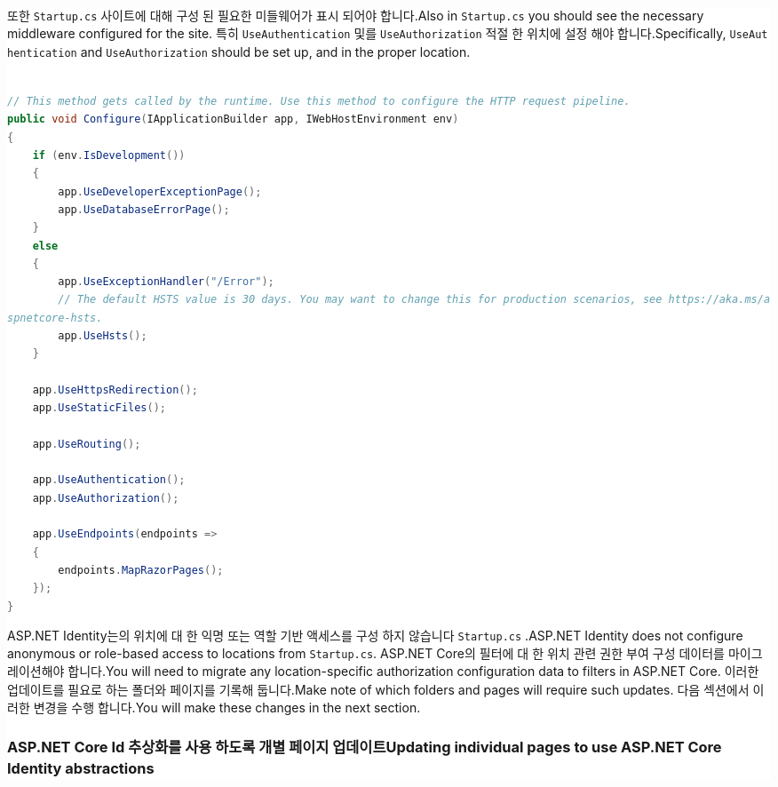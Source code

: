 <span data-ttu-id="32831-230">또한 `Startup.cs` 사이트에 대해 구성 된 필요한 미들웨어가 표시 되어야 합니다.</span><span class="sxs-lookup"><span data-stu-id="32831-230">Also in `Startup.cs` you should see the necessary middleware configured for the site.</span></span> <span data-ttu-id="32831-231">특히 `UseAuthentication` 및를 `UseAuthorization` 적절 한 위치에 설정 해야 합니다.</span><span class="sxs-lookup"><span data-stu-id="32831-231">Specifically, `UseAuthentication` and `UseAuthorization` should be set up, and in the proper location.</span></span>

```csharp

// This method gets called by the runtime. Use this method to configure the HTTP request pipeline.
public void Configure(IApplicationBuilder app, IWebHostEnvironment env)
{
    if (env.IsDevelopment())
    {
        app.UseDeveloperExceptionPage();
        app.UseDatabaseErrorPage();
    }
    else
    {
        app.UseExceptionHandler("/Error");
        // The default HSTS value is 30 days. You may want to change this for production scenarios, see https://aka.ms/aspnetcore-hsts.
        app.UseHsts();
    }

    app.UseHttpsRedirection();
    app.UseStaticFiles();

    app.UseRouting();

    app.UseAuthentication();
    app.UseAuthorization();

    app.UseEndpoints(endpoints =>
    {
        endpoints.MapRazorPages();
    });
}
```

<span data-ttu-id="32831-232">ASP.NET Identity는의 위치에 대 한 익명 또는 역할 기반 액세스를 구성 하지 않습니다 `Startup.cs` .</span><span class="sxs-lookup"><span data-stu-id="32831-232">ASP.NET Identity does not configure anonymous or role-based access to locations from `Startup.cs`.</span></span> <span data-ttu-id="32831-233">ASP.NET Core의 필터에 대 한 위치 관련 권한 부여 구성 데이터를 마이그레이션해야 합니다.</span><span class="sxs-lookup"><span data-stu-id="32831-233">You will need to migrate any location-specific authorization configuration data to filters in ASP.NET Core.</span></span> <span data-ttu-id="32831-234">이러한 업데이트를 필요로 하는 폴더와 페이지를 기록해 둡니다.</span><span class="sxs-lookup"><span data-stu-id="32831-234">Make note of which folders and pages will require such updates.</span></span> <span data-ttu-id="32831-235">다음 섹션에서 이러한 변경을 수행 합니다.</span><span class="sxs-lookup"><span data-stu-id="32831-235">You will make these changes in the next section.</span></span>

### <a name="updating-individual-pages-to-use-aspnet-core-identity-abstractions"></a><span data-ttu-id="32831-236">ASP.NET Core Id 추상화를 사용 하도록 개별 페이지 업데이트</span><span class="sxs-lookup"><span data-stu-id="32831-236">Updating individual pages to use ASP.NET Core Identity abstractions</span></span>
